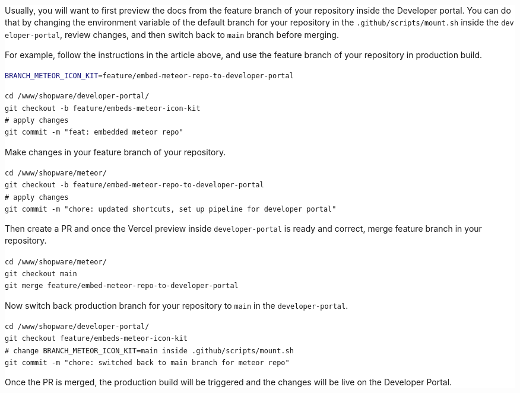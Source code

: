 Usually, you will want to first preview the docs from the feature branch of your repository inside the Developer portal. You can do that by changing the environment variable of the default branch for your repository in the `.github/scripts/mount.sh` inside the `developer-portal`, review changes, and then switch back to `main` branch before merging.

For example, follow the instructions in the article above, and use the feature branch of your repository in production build.

```bash
BRANCH_METEOR_ICON_KIT=feature/embed-meteor-repo-to-developer-portal
```

```
cd /www/shopware/developer-portal/
git checkout -b feature/embeds-meteor-icon-kit
# apply changes
git commit -m "feat: embedded meteor repo"
```

Make changes in your feature branch of your repository.

```
cd /www/shopware/meteor/
git checkout -b feature/embed-meteor-repo-to-developer-portal
# apply changes
git commit -m "chore: updated shortcuts, set up pipeline for developer portal"
```

Then create a PR and once the Vercel preview inside `developer-portal` is ready and correct, merge feature branch in your repository.

```
cd /www/shopware/meteor/
git checkout main
git merge feature/embed-meteor-repo-to-developer-portal
```

Now switch back production branch for your repository to `main` in the `developer-portal`.

```
cd /www/shopware/developer-portal/
git checkout feature/embeds-meteor-icon-kit
# change BRANCH_METEOR_ICON_KIT=main inside .github/scripts/mount.sh
git commit -m "chore: switched back to main branch for meteor repo"
```

Once the PR is merged, the production build will be triggered and the changes will be live on the Developer Portal.